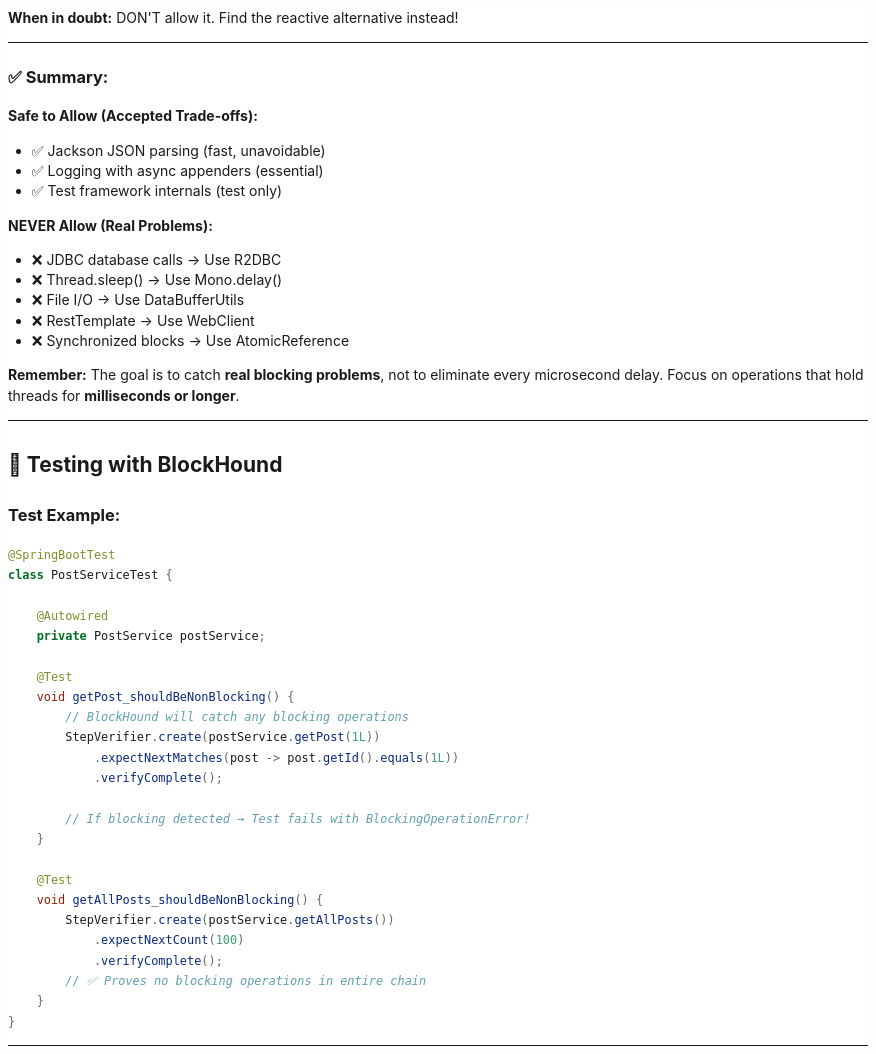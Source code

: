 **When in doubt:** DON'T allow it. Find the reactive alternative instead!

---

### **✅ Summary:**

**Safe to Allow (Accepted Trade-offs):**
- ✅ Jackson JSON parsing (fast, unavoidable)
- ✅ Logging with async appenders (essential)
- ✅ Test framework internals (test only)

**NEVER Allow (Real Problems):**
- ❌ JDBC database calls → Use R2DBC
- ❌ Thread.sleep() → Use Mono.delay()
- ❌ File I/O → Use DataBufferUtils
- ❌ RestTemplate → Use WebClient
- ❌ Synchronized blocks → Use AtomicReference

**Remember:** The goal is to catch **real blocking problems**, not to eliminate every microsecond delay. Focus on operations that hold threads for **milliseconds or longer**.

---

## 🧪 Testing with BlockHound

### **Test Example:**
```java
@SpringBootTest
class PostServiceTest {
    
    @Autowired
    private PostService postService;
    
    @Test
    void getPost_shouldBeNonBlocking() {
        // BlockHound will catch any blocking operations
        StepVerifier.create(postService.getPost(1L))
            .expectNextMatches(post -> post.getId().equals(1L))
            .verifyComplete();
        
        // If blocking detected → Test fails with BlockingOperationError!
    }
    
    @Test
    void getAllPosts_shouldBeNonBlocking() {
        StepVerifier.create(postService.getAllPosts())
            .expectNextCount(100)
            .verifyComplete();
        // ✅ Proves no blocking operations in entire chain
    }
}
```

---